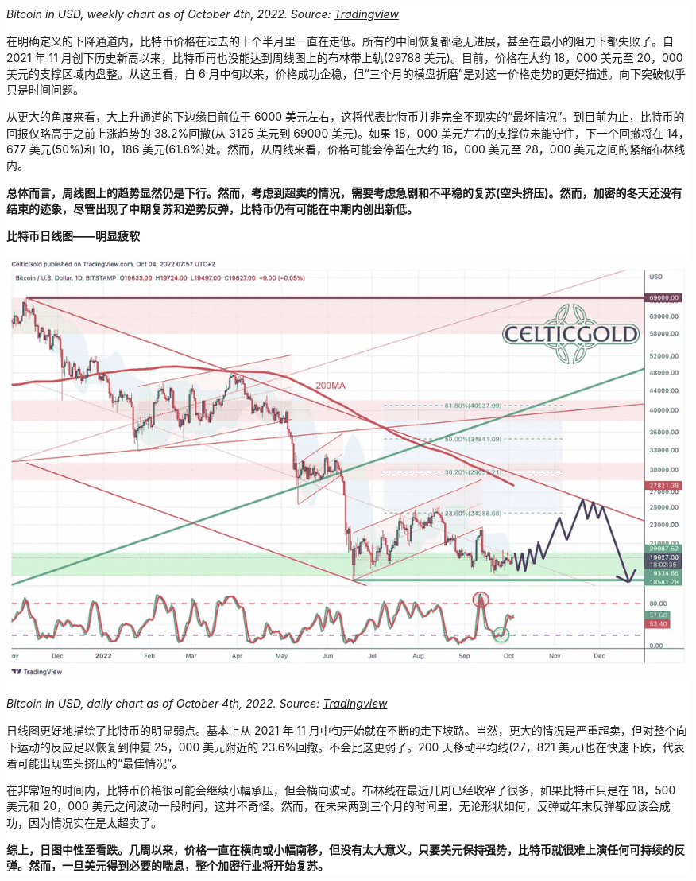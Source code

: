 *Bitcoin in USD, weekly chart as of October 4th, 2022\. Source:* [*Tradingview*](https://www.tradingview.com/?aff_id=1321)

在明确定义的下降通道内，比特币价格在过去的十个半月里一直在走低。所有的中间恢复都毫无进展，甚至在最小的阻力下都失败了。自 2021 年 11 月创下历史新高以来，比特币再也没能达到周线图上的布林带上轨(29788 美元)。目前，价格在大约 18，000 美元至 20，000 美元的支撑区域内盘整。从这里看，自 6 月中旬以来，价格成功企稳，但“三个月的横盘折磨”是对这一价格走势的更好描述。向下突破似乎只是时间问题。

从更大的角度来看，大上升通道的下边缘目前位于 6000 美元左右，这将代表比特币并非完全不现实的“最坏情况”。到目前为止，比特币的回报仅略高于之前上涨趋势的 38.2%回撤(从 3125 美元到 69000 美元)。如果 18，000 美元左右的支撑位未能守住，下一个回撤将在 14，677 美元(50%)和 10，186 美元(61.8%)处。然而，从周线来看，价格可能会停留在大约 16，000 美元至 28，000 美元之间的紧缩布林线内。

**总体而言，周线图上的趋势显然仍是下行。然而，考虑到超卖的情况，需要考虑急剧和不平稳的复苏(空头挤压)。然而，加密的冬天还没有结束的迹象，尽管出现了中期复苏和逆势反弹，比特币仍有可能在中期内创出新低。**

**比特币日线图——明显疲软**

![](img/e3744e167b7ffbacf86f8c5311caaf3b.png)

*Bitcoin in USD, daily chart as of October 4th, 2022\. Source:* [*Tradingview*](https://www.tradingview.com/?aff_id=1321)

日线图更好地描绘了比特币的明显弱点。基本上从 2021 年 11 月中旬开始就在不断的走下坡路。当然，更大的情况是严重超卖，但对整个向下运动的反应足以恢复到仲夏 25，000 美元附近的 23.6%回撤。不会比这更弱了。200 天移动平均线(27，821 美元)也在快速下跌，代表着可能出现空头挤压的“最佳情况”。

在非常短的时间内，比特币价格很可能会继续小幅承压，但会横向波动。布林线在最近几周已经收窄了很多，如果比特币只是在 18，500 美元和 20，000 美元之间波动一段时间，这并不奇怪。然而，在未来两到三个月的时间里，无论形状如何，反弹或年末反弹都应该会成功，因为情况实在是太超卖了。

**综上，日图中性至看跌。几周以来，价格一直在横向或小幅南移，但没有太大意义。只要美元保持强势，比特币就很难上演任何可持续的反弹。然而，一旦美元得到必要的喘息，整个加密行业将开始复苏。**
